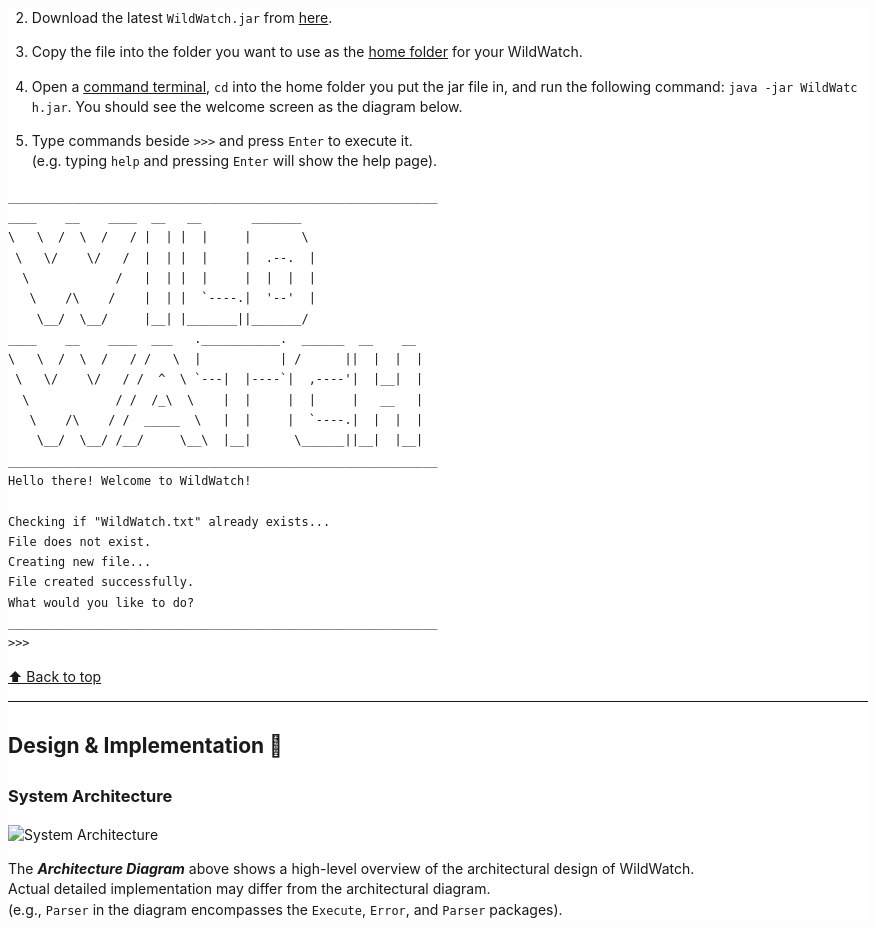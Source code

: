 2. Download the latest `WildWatch.jar` from [here](https://github.com/AY2324S1-CS2113T-W11-2/tp/releases).

3. Copy the file into the folder you want to use as the [home folder](#glossary-) for your WildWatch.

4. Open a [command terminal](https://www.freecodecamp.org/news/command-line-for-beginners/), `cd` into the home folder you put the jar file in, and run the following command: `java -jar WildWatch.jar`.
You should see the welcome screen as the diagram below.

5. Type commands  beside `>>>` and press `Enter` to execute it.   
(e.g. typing `help` and pressing `Enter` will show the help page).  

```
____________________________________________________________
____    __    ____  __   __       _______
\   \  /  \  /   / |  | |  |     |       \
 \   \/    \/   /  |  | |  |     |  .--.  |
  \            /   |  | |  |     |  |  |  |
   \    /\    /    |  | |  `----.|  '--'  |
    \__/  \__/     |__| |_______||_______/
____    __    ____  ___   .___________.  ______  __    __
\   \  /  \  /   / /   \  |           | /      ||  |  |  |
 \   \/    \/   / /  ^  \ `---|  |----`|  ,----'|  |__|  |
  \            / /  /_\  \    |  |     |  |     |   __   |
   \    /\    / /  _____  \   |  |     |  `----.|  |  |  |
    \__/  \__/ /__/     \__\  |__|      \______||__|  |__|
____________________________________________________________
Hello there! Welcome to WildWatch!

Checking if "WildWatch.txt" already exists...
File does not exist.
Creating new file...
File created successfully.
What would you like to do?
____________________________________________________________
>>> 
```

[⬆ Back to top](#table-of-contents)

--------------------------------------------------------------------------------------------------------------------------------------
<div style="page-break-after: always;"></div>

## Design & Implementation 🐸

### System Architecture

![System Architecture](https://github.com/AY2324S1-CS2113T-W11-2/tp/assets/69474977/90309a3c-f784-4ffb-8eef-65735c05ec52)

The **_Architecture Diagram_** above shows a high-level overview of the architectural design of WildWatch.  
Actual detailed implementation may differ from the architectural diagram.  
(e.g., `Parser` in the diagram encompasses the `Execute`, `Error`, and `Parser` packages).  
  